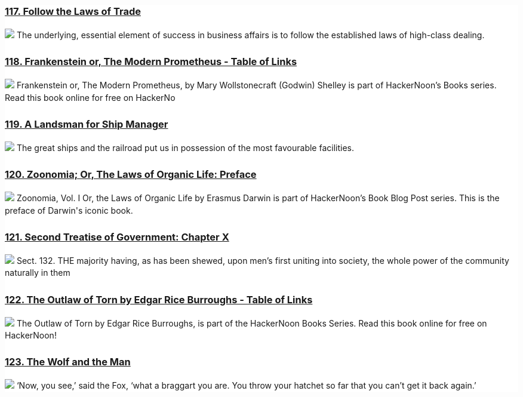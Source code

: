 
### [117. Follow the Laws of Trade](https://hackernoon.com/random-reminiscences-of-men-and-events-chapter-v-follow-the-laws-of-trade)
![](https://cdn.hackernoon.com/images/ZCxO2b4xyfXYAcCXiZrThqTfAXf1-wa93kf5.jpeg)
The underlying, essential element of success in business affairs is to follow the established laws of high-class dealing. 

### [118. Frankenstein or, The Modern Prometheus - Table of Links](https://hackernoon.com/frankenstein-or-the-modern-prometheus-table-of-links)
![](https://cdn.hackernoon.com/images/t4EWQ6W18hPhx6xE6pfPwMH58EL2-34a3ihu.jpeg)
Frankenstein or, The Modern Prometheus, by Mary Wollstonecraft (Godwin) Shelley is part of HackerNoon’s Books series. Read this book online for free on HackerNo

### [119. A Landsman for Ship Manager](https://hackernoon.com/random-reminiscences-of-men-and-events-chapter-v-a-landsman-for-ship-manager)
![](https://cdn.hackernoon.com/images/ZCxO2b4xyfXYAcCXiZrThqTfAXf1-s693kgz.jpeg)
The great ships and the railroad put us in possession of the most favourable facilities. 

### [120. Zoonomia; Or, The Laws of Organic Life: Preface](https://hackernoon.com/zoonomia-or-the-laws-of-organic-life-preface)
![](https://cdn.hackernoon.com/images/5wpKgV75aONqkTJlafw2yQmK9yd2-3h93o74.jpeg)
Zoonomia, Vol. I Or, the Laws of Organic Life by Erasmus Darwin is part of HackerNoon’s Book Blog Post series. This is the preface of Darwin's iconic book.

### [121. Second Treatise of Government: Chapter X](https://hackernoon.com/second-treatise-of-government-chapter-x)
![](https://cdn.hackernoon.com/images/pAFO4E8fq4WoAyIPm0Kq8kOF7U82-lti3i5c.jpeg)
Sect. 132. THE majority having, as has been shewed, upon men’s first uniting into society, the whole power of the community naturally in them

### [122. The Outlaw of Torn by Edgar Rice Burroughs - Table of Links](https://hackernoon.com/the-outlaw-of-torn-by-edgar-rice-burroughs-table-of-links)
![](https://cdn.hackernoon.com/images/t4EWQ6W18hPhx6xE6pfPwMH58EL2-bza3kov.jpeg)
The Outlaw of Torn by Edgar Rice Burroughs, is part of the HackerNoon Books Series. Read this book online for free on HackerNoon!

### [123. The Wolf and the Man](https://hackernoon.com/the-wolf-and-the-man)
![](https://cdn.hackernoon.com/images/YYVm40lm97OUFI8gTZUmuTBbo353-xi283jt0.jpeg)
‘Now, you see,’ said the Fox, ‘what a braggart you are. You throw your hatchet so far that you can’t get it back again.’
